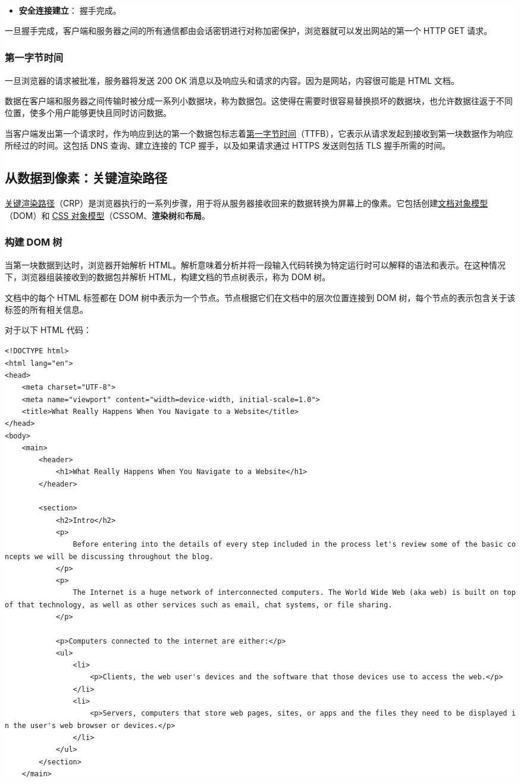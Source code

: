- **安全连接建立**： 握手完成。

一旦握手完成，客户端和服务器之间的所有通信都由会话密钥进行对称加密保护，浏览器就可以发出网站的第一个 HTTP GET 请求。

### 第一字节时间

一旦浏览器的请求被批准，服务器将发送 200 OK 消息以及响应头和请求的内容。因为是网站，内容很可能是 HTML 文档。

数据在客户端和服务器之间传输时被分成一系列小数据块，称为数据包。这使得在需要时很容易替换损坏的数据块，也允许数据往返于不同位置，使多个用户能够更快且同时访问数据。

当客户端发出第一个请求时，作为响应到达的第一个数据包标志着[第一字节时间](33)（TTFB），它表示从请求发起到接收到第一块数据作为响应所经过的时间。这包括 DNS 查询、建立连接的 TCP 握手，以及如果请求通过 HTTPS 发送则包括 TLS 握手所需的时间。

## 从数据到像素：关键渲染路径

[关键渲染路径][34]（CRP）是浏览器执行的一系列步骤，用于将从服务器接收回来的数据转换为屏幕上的像素。它包括创建[文档对象模型][35]（DOM）和 [CSS 对象模型][36]（CSSOM、**渲染树**和**布局**。

### 构建 DOM 树

当第一块数据到达时，浏览器开始解析 HTML。解析意味着分析并将一段输入代码转换为特定运行时可以解释的语法和表示。在这种情况下，浏览器组装接收到的数据包并解析 HTML，构建文档的节点树表示，称为 DOM 树。

文档中的每个 HTML 标签都在 DOM 树中表示为一个节点。节点根据它们在文档中的层次位置连接到 DOM 树，每个节点的表示包含关于该标签的所有相关信息。

对于以下 HTML 代码：

```
<!DOCTYPE html>
<html lang="en">
<head>
    <meta charset="UTF-8">
    <meta name="viewport" content="width=device-width, initial-scale=1.0">
    <title>What Really Happens When You Navigate to a Website</title>
</head>
<body>
    <main>
        <header>
            <h1>What Really Happens When You Navigate to a Website</h1>
        </header>

        <section>
            <h2>Intro</h2>
            <p>
                Before entering into the details of every step included in the process let's review some of the basic concepts we will be discussing throughout the blog.
            </p>
            <p>
                The Internet is a huge network of interconnected computers. The World Wide Web (aka web) is built on top of that technology, as well as other services such as email, chat systems, or file sharing.
            </p>

            <p>Computers connected to the internet are either:</p>
            <ul>
                <li>
                    <p>Clients, the web user's devices and the software that those devices use to access the web.</p>
                </li>
                <li>
                    <p>Servers, computers that store web pages, sites, or apps and the files they need to be displayed in the user's web browser or devices.</p>
                </li>
            </ul>
        </section>
    </main>

```

[1]:  #资源定位url
[2]:  #匹配-ip-和-urldns-解析
[3]:  #什么是-dns-解析器
[4]:  #什么是根-dns-服务器
[5]:  #什么是顶级域名服务器
[6]:  #权威域名服务器
[7]:  #建立连接tcpip-模型
[8]:  #tcp-连接如何工作
[9]:  #tcp-三次握手
[10]: #开始交换客户端-服务器通信
[11]: #什么是-http-协议
[12]: #http-请求响应
[13]: #https
[14]: #第一字节时间
[15]: #从数据到像素关键渲染路径
[16]: #构建-dom-树
[17]: #构建-cssom-树
[18]: #javascript-编译和执行
[19]: #构建可访问性树
[20]: #渲染树
[21]: #布局
[22]: #绘制
[23]: #关于-javascript-水合的说明
[24]: #结论
[25]: https://en.wikipedia.org/wiki/Domain_Name_System
[26]: https://en.wikipedia.org/wiki/Top-level_domain
[27]: https://en.wikipedia.org/wiki/Transmission_Control_Protocol
[28]: https://en.wikipedia.org/wiki/Internet_Protocol
[29]: https://en.wikipedia.org/wiki/Internet_protocol_suite
[30]: https://en.wikipedia.org/wiki/User_Datagram_Protocol
[31]: https://en.wikipedia.org/wiki/HTTP
[32]: https://en.wikipedia.org/wiki/HTTPS
[33]: https://developer.mozilla.org/en-US/docs/Glossary/Time_to_first_byte
[34]: https://developer.mozilla.org/en-US/docs/Web/Performance/Critical_rendering_path
[35]: https://developer.mozilla.org/en-US/docs/Web/API/Document_Object_Model
[36]: https://developer.mozilla.org/en-US/docs/Web/API/CSS_Object_Model
[37]: https://en.wikipedia.org/wiki/Web_accessibility#Assistive_technologies_used_for_web_browsing